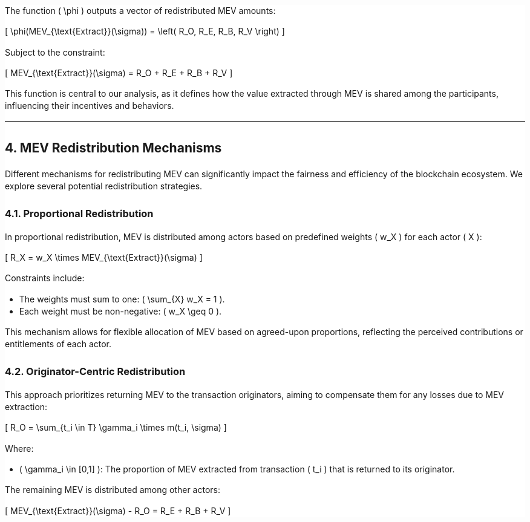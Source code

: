 The function \( \phi \) outputs a vector of redistributed MEV amounts:

\[
\phi(MEV_{\text{Extract}}(\sigma)) = \left( R_O, R_E, R_B, R_V \right)
\]

Subject to the constraint:

\[
MEV_{\text{Extract}}(\sigma) = R_O + R_E + R_B + R_V
\]

This function is central to our analysis, as it defines how the value extracted through MEV is shared among the participants, influencing their incentives and behaviors.

---

## **4. MEV Redistribution Mechanisms**

Different mechanisms for redistributing MEV can significantly impact the fairness and efficiency of the blockchain ecosystem. We explore several potential redistribution strategies.

### **4.1. Proportional Redistribution**

In proportional redistribution, MEV is distributed among actors based on predefined weights \( w_X \) for each actor \( X \):

\[
R_X = w_X \times MEV_{\text{Extract}}(\sigma)
\]

Constraints include:

- The weights must sum to one: \( \sum_{X} w_X = 1 \).
- Each weight must be non-negative: \( w_X \geq 0 \).

This mechanism allows for flexible allocation of MEV based on agreed-upon proportions, reflecting the perceived contributions or entitlements of each actor.

### **4.2. Originator-Centric Redistribution**

This approach prioritizes returning MEV to the transaction originators, aiming to compensate them for any losses due to MEV extraction:

\[
R_O = \sum_{t_i \in T} \gamma_i \times m(t_i, \sigma)
\]

Where:

- \( \gamma_i \in [0,1] \): The proportion of MEV extracted from transaction \( t_i \) that is returned to its originator.

The remaining MEV is distributed among other actors:

\[
MEV_{\text{Extract}}(\sigma) - R_O = R_E + R_B + R_V
\]
